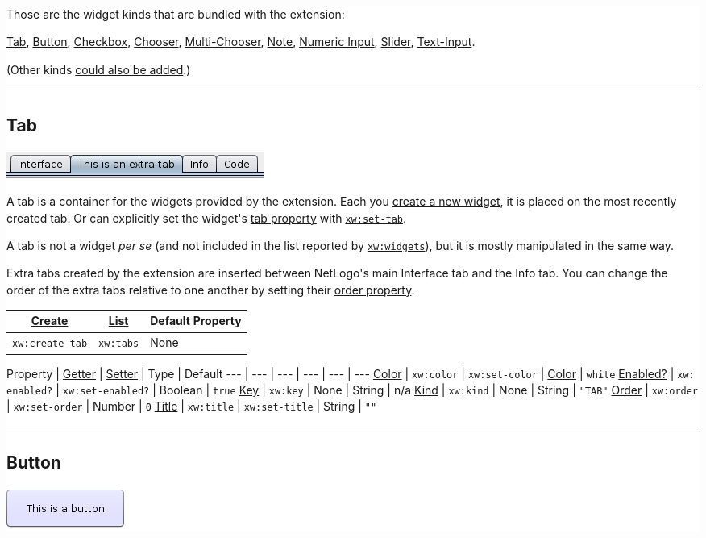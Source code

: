Those are the widget kinds that are bundled with the extension:

[Tab](#tab),
[Button](#button),
[Checkbox](#checkbox),
[Chooser](#chooser),
[Multi-Chooser](#multi-chooser),
[Note](#note),
[Numeric Input](#numeric-input),
[Slider](#slider),
[Text-Input](#text-input).

(Other kinds [could also be added](Developing-extra-widget-kinds.md).)

---
## Tab

![Tab](img/tab.png)

A tab is a container for the widgets provided by the extension. Each you [create a new widget](#xwcreate-kind), it is placed on the most recently created tab. Or can explicitly set the widget's [tab property](Properties.md#tab) with [`xw:set-tab`](#xwset-property).

A tab is not a widget _per se_ (and not included in the list reported by [`xw:widgets`](Primitives.md#xwwidgets)), but it is mostly manipulated in the same way.

Extra tabs created by the extension are inserted between NetLogo's main Interface tab and the Info tab. You can change the order of the extra tabs relative to one another by setting their [order property](Properties.md#order).

[Create](Primitives.md#xwcreate-kind) | [List](Primitives.md#xwkinds) | Default Property
--- | --- | ---
`xw:create-tab` | `xw:tabs` | None

Property | [Getter](Primitives.md#xwproperty) | [Setter](Primitives.md#xwset-property) | Type | Default
--- | --- | --- | --- | --- | ---
[Color](Properties.md#color) | `xw:color` | `xw:set-color` | [Color](Colors) | `white`
[Enabled?](Properties.md#enabled) | `xw:enabled?` | `xw:set-enabled?` | Boolean | `true`
[Key](Properties.md#key) | `xw:key` | None | String | n/a
[Kind](Properties.md#kind) | `xw:kind` | None | String | `"TAB"`
[Order](Properties.md#order) | `xw:order` | `xw:set-order` | Number | `0`
[Title](Properties.md#title) | `xw:title` | `xw:set-title` | String | `""`

---
## Button

![Button](img/button.png)
